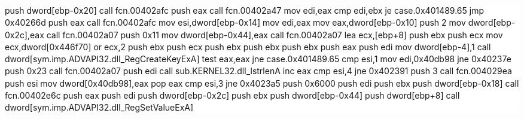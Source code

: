 push dword[ebp-0x20]
call fcn.00402afc
push eax
call fcn.00402a47
mov edi,eax
cmp edi,ebx
je case.0x401489.65
jmp 0x40266d
push eax
call fcn.00402afc
mov esi,dword[ebp-0x14]
mov edi,eax
mov eax,dword[ebp-0x10]
push 2
mov dword[ebp-0x2c],eax
call fcn.00402a07
push 0x11
mov dword[ebp-0x44],eax
call fcn.00402a07
lea ecx,[ebp+8]
push ebx
push ecx
mov ecx,dword[0x446f70]
or ecx,2
push ebx
push ecx
push ebx
push ebx
push ebx
push eax
push edi
mov dword[ebp-4],1
call dword[sym.imp.ADVAPI32.dll_RegCreateKeyExA]
test eax,eax
jne case.0x401489.65
cmp esi,1
mov edi,0x40db98
jne 0x40237e
push 0x23
call fcn.00402a07
push edi
call sub.KERNEL32.dll_lstrlenA
inc eax
cmp esi,4
jne 0x402391
push 3
call fcn.004029ea
push esi
mov dword[0x40db98],eax
pop eax
cmp esi,3
jne 0x4023a5
push 0x6000
push edi
push ebx
push dword[ebp-0x18]
call fcn.00402e6c
push eax
push edi
push dword[ebp-0x2c]
push ebx
push dword[ebp-0x44]
push dword[ebp+8]
call dword[sym.imp.ADVAPI32.dll_RegSetValueExA]

[similar_1_ref]: /report/fcn.00401434@024d69b3dfb503973cce5c1700f282aa
[similar_2_ref]: /report/fcn.00401434@50dd9b171f3df06f8ac5a3a1a47f5721
[similar_3_ref]: /report/fcn.00401434@8cfdb0713f3b8f9b0a5ef775f40cf182
[similar_4_ref]: /report/fcn.00401434@983fe9598b69120a048e4bbfe8d8764c
[similar_5_ref]: /report/fcn.00401434@06689e718004fe3ee3bfc132b456240e
[virustotal_ref]: https://www.virustotal.com/gui/file/0c82eefbb8a4714538e49f74fe0058a6